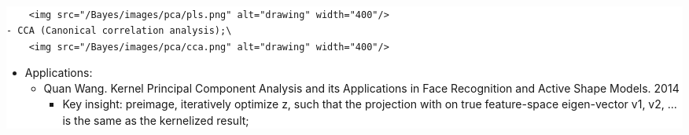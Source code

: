 		<img src="/Bayes/images/pca/pls.png" alt="drawing" width="400"/>
	- CCA (Canonical correlation analysis);\
		<img src="/Bayes/images/pca/cca.png" alt="drawing" width="400"/>
- Applications:
	- Quan Wang. Kernel Principal Component Analysis and its Applications in Face Recognition and Active Shape Models. 2014
		- Key insight: preimage, iteratively optimize z, such that the projection with on true feature-space eigen-vector v1, v2, ... is the same as the kernelized result;